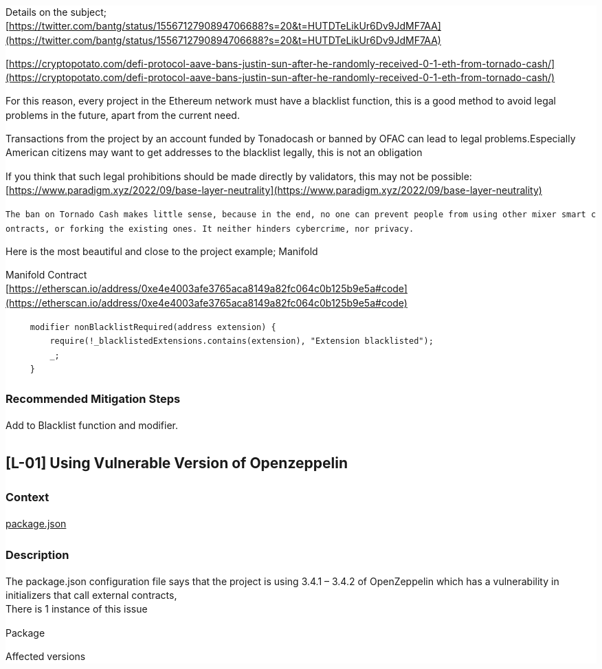 Details on the subject;  
[https://twitter.com/bantg/status/1556712790894706688?s=20&t=HUTDTeLikUr6Dv9JdMF7AA](https://twitter.com/bantg/status/1556712790894706688?s=20&t=HUTDTeLikUr6Dv9JdMF7AA)

[https://cryptopotato.com/defi-protocol-aave-bans-justin-sun-after-he-randomly-received-0-1-eth-from-tornado-cash/](https://cryptopotato.com/defi-protocol-aave-bans-justin-sun-after-he-randomly-received-0-1-eth-from-tornado-cash/)

For this reason, every project in the Ethereum network must have a blacklist function, this is a good method to avoid legal problems in the future, apart from the current need.

Transactions from the project by an account funded by Tonadocash or banned by OFAC can lead to legal problems.Especially American citizens may want to get addresses to the blacklist legally, this is not an obligation

If you think that such legal prohibitions should be made directly by validators, this may not be possible:  
[https://www.paradigm.xyz/2022/09/base-layer-neutrality](https://www.paradigm.xyz/2022/09/base-layer-neutrality)

`The ban on Tornado Cash makes little sense, because in the end, no one can prevent people from using other mixer smart contracts, or forking the existing ones. It neither hinders cybercrime, nor privacy.`

Here is the most beautiful and close to the project example; Manifold

Manifold Contract  
[https://etherscan.io/address/0xe4e4003afe3765aca8149a82fc064c0b125b9e5a#code](https://etherscan.io/address/0xe4e4003afe3765aca8149a82fc064c0b125b9e5a#code)

         modifier nonBlacklistRequired(address extension) {
             require(!_blacklistedExtensions.contains(extension), "Extension blacklisted");
             _;
         }

### [](#recommended-mitigation-steps-4)Recommended Mitigation Steps

Add to Blacklist function and modifier.

[](#l-01-using-vulnerable-version-of-openzeppelin)\[L-01\] Using Vulnerable Version of Openzeppelin
---------------------------------------------------------------------------------------------------

### [](#context-9)Context

[package.json](https://github.com/code-423n4/2022-10-thegraph/blob/main/package.json#L27-L28)

### [](#description-13)Description

The package.json configuration file says that the project is using 3.4.1 – 3.4.2 of OpenZeppelin which has a vulnerability in initializers that call external contracts,  
There is 1 instance of this issue

Package

Affected versions
